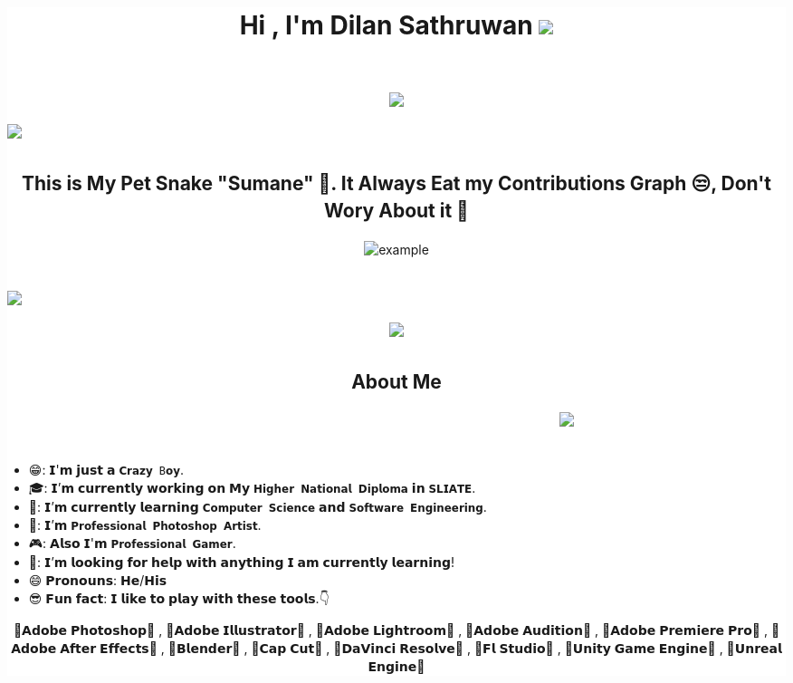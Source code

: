 <h1 align="center">Hi , I'm Dilan Sathruwan <img src="https://media.giphy.com/media/hvRJCLFzcasrR4ia7z/giphy.gif" width="35"></h1>
<br>

<p align="center">
  <a href="https://github.com/DenverCoder1/readme-typing-svg">
    <img src="https://readme-typing-svg.herokuapp.com?font=Times+New+Roman&color=cyan&size=30&center=true&vCenter=true&width=600&height=100&lines=█🌟𝐇𝐞𝐥𝐥𝐨+𝐀𝐧𝐝+𝐖𝐞𝐥𝐜𝐨𝐦𝐞🌟█;This+is+the+Profile+of+a+ℙ𝕣𝕠𝕗𝕖𝕤𝕤𝕚𝕠𝕟𝕒𝕝+𝕀𝕕𝕚𝕠𝕥,;PЯӨFΣƧƧIӨПΛᄂ+PΉӨƬӨƧΉӨP+ΛЯƬIƧƬ,;Cσɱρυƚҽɾ+Mҽƈԋαɳιƈ,;Ⓟⓡⓞⓖⓡⓐⓜⓜⓔⓡ,;𝑳𝒐𝒗𝒆+𝒕𝒐+𝒍𝒆𝒂𝒓𝒏+𝒏𝒆𝒘+𝒔𝒕𝒖𝒇𝒇𝒔...">
  </a>
</p>



<img src="https://user-images.githubusercontent.com/73097560/115834477-dbab4500-a447-11eb-908a-139a6edaec5c.gif">

<h2 align="center">
	This is My Pet Snake "Sumane" 🐍. It Always Eat my Contributions Graph 😒, Don't Wory About it 🙂
</h2>

<p align="center">
  <img  src="https://raw.githubusercontent.com/Elanza-48/Elanza-48/main/resources/img/github-contribution-grid-snake.svg"
    alt="example" />
</p>

<br>


<img src="https://user-images.githubusercontent.com/73097560/115834477-dbab4500-a447-11eb-908a-139a6edaec5c.gif">

<br>

<p align="center";>	
<picture><img src = "https://github.com/7oSkaaa/7oSkaaa/blob/main/Images/about_me.gif?raw=true" width = 50px></picture>
  <br>
  <h2 align="center";>About Me</h2>
</p>

<picture> <img align="right" src="https://github.com/7oSkaaa/7oSkaaa/blob/main/Images/Right_Side.gif?raw=true" width = 250px></picture>

<br><br>


- 😁: 𝗜'𝗺 𝗷𝘂𝘀𝘁 𝗮 `𝗖𝗿𝗮𝘇𝘆 B𝗼𝘆`.
- 🎓: 𝗜’𝗺 𝗰𝘂𝗿𝗿𝗲𝗻𝘁𝗹𝘆 𝘄𝗼𝗿𝗸𝗶𝗻𝗴 𝗼𝗻 𝗠𝘆 `𝗛𝗶𝗴𝗵𝗲𝗿 𝗡𝗮𝘁𝗶𝗼𝗻𝗮𝗹 𝗗𝗶𝗽𝗹𝗼𝗺𝗮` 𝗶𝗻 `𝗦𝗟𝗜𝗔𝗧𝗘`.
- 🤖: 𝗜’𝗺 𝗰𝘂𝗿𝗿𝗲𝗻𝘁𝗹𝘆 𝗹𝗲𝗮𝗿𝗻𝗶𝗻𝗴 `𝗖𝗼𝗺𝗽𝘂𝘁𝗲𝗿 𝗦𝗰𝗶𝗲𝗻𝗰𝗲` 𝗮𝗻𝗱 `𝗦𝗼𝗳𝘁𝘄𝗮𝗿𝗲 𝗘𝗻𝗴𝗶𝗻𝗲𝗲𝗿𝗶𝗻𝗴`.
- 🎨: 𝗜’𝗺 `𝗣𝗿𝗼𝗳𝗲𝘀𝘀𝗶𝗼𝗻𝗮𝗹 𝗣𝗵𝗼𝘁𝗼𝘀𝗵𝗼𝗽 𝗔𝗿𝘁𝗶𝘀𝘁`.
- 🎮: 𝗔𝗹𝘀𝗼 𝗜'𝗺 `𝗣𝗿𝗼𝗳𝗲𝘀𝘀𝗶𝗼𝗻𝗮𝗹 𝗚𝗮𝗺𝗲𝗿`.
- 🤔: 𝗜’𝗺 𝗹𝗼𝗼𝗸𝗶𝗻𝗴 𝗳𝗼𝗿 𝗵𝗲𝗹𝗽 𝘄𝗶𝘁𝗵 𝗮𝗻𝘆𝘁𝗵𝗶𝗻𝗴 𝗜 𝗮𝗺 𝗰𝘂𝗿𝗿𝗲𝗻𝘁𝗹𝘆 𝗹𝗲𝗮𝗿𝗻𝗶𝗻𝗴!
- 😄  𝗣𝗿𝗼𝗻𝗼𝘂𝗻𝘀: 𝗛𝗲/𝗛𝗶𝘀
- 😎  𝗙𝘂𝗻 𝗳𝗮𝗰𝘁: 𝗜 𝗹𝗶𝗸𝗲 𝘁𝗼 𝗽𝗹𝗮𝘆 𝘄𝗶𝘁𝗵 𝘁𝗵𝗲𝘀𝗲 𝘁𝗼𝗼𝗹𝘀.👇

<p align="center";>
	🔰𝗔𝗱𝗼𝗯𝗲 𝗣𝗵𝗼𝘁𝗼𝘀𝗵𝗼𝗽🔰 , 🔰𝗔𝗱𝗼𝗯𝗲 𝗜𝗹𝗹𝘂𝘀𝘁𝗿𝗮𝘁𝗼𝗿🔰 , 🔰𝗔𝗱𝗼𝗯𝗲 𝗟𝗶𝗴𝗵𝘁𝗿𝗼𝗼𝗺🔰 , 🔰𝗔𝗱𝗼𝗯𝗲 𝗔𝘂𝗱𝗶𝘁𝗶𝗼𝗻🔰 , 🔰𝗔𝗱𝗼𝗯𝗲 𝗣𝗿𝗲𝗺𝗶𝗲𝗿𝗲 𝗣𝗿𝗼🔰 , 🔰𝗔𝗱𝗼𝗯𝗲 𝗔𝗳𝘁𝗲𝗿 𝗘𝗳𝗳𝗲𝗰𝘁𝘀🔰 , 🔰𝗕𝗹𝗲𝗻𝗱𝗲𝗿🔰 , 🔰𝗖𝗮𝗽 𝗖𝘂𝘁🔰 , 🔰𝗗𝗮𝗩𝗶𝗻𝗰𝗶 𝗥𝗲𝘀𝗼𝗹𝘃𝗲🔰 , 🔰𝗙𝗹 𝗦𝘁𝘂𝗱𝗶𝗼🔰 , 🔰𝗨𝗻𝗶𝘁𝘆 𝗚𝗮𝗺𝗲 𝗘𝗻𝗴𝗶𝗻𝗲🔰 , 🔰𝗨𝗻𝗿𝗲𝗮𝗹 𝗘𝗻𝗴𝗶𝗻𝗲🔰
</p>
